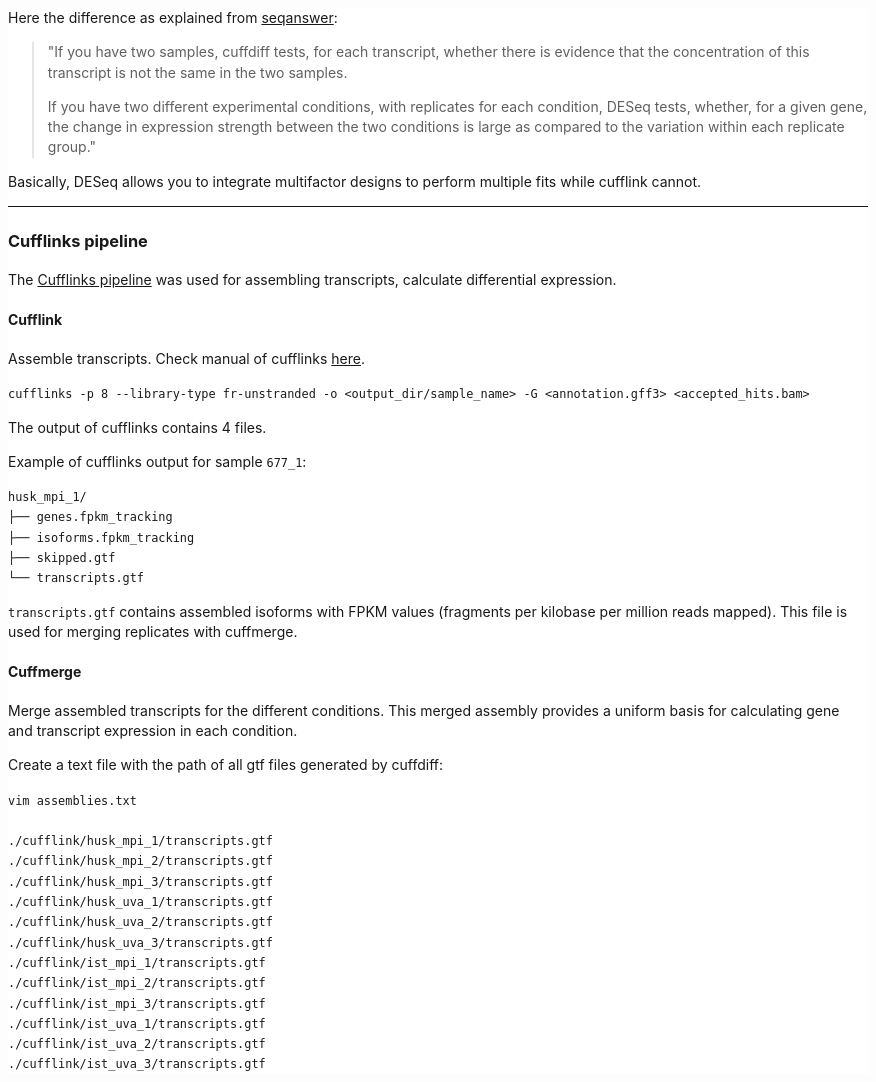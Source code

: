 Here the difference as explained from [seqanswer](http://seqanswers.com/forums/showthread.php?t=17678):
> "If you have two samples, cuffdiff tests, for each transcript, whether
> there is evidence that the concentration of this transcript is not the
> same in the two samples.
> 
> If you have two different experimental conditions, with replicates for
> each condition, DESeq tests, whether, for a given gene, the change in
> expression strength between the two conditions is large as compared to
> the variation within each replicate group."

Basically, DESeq allows you to integrate multifactor designs to perform multiple fits while cufflink cannot.


---

### Cufflinks pipeline

The [Cufflinks pipeline](http://cole-trapnell-lab.github.io/cufflinks/) was used for assembling transcripts, calculate differential expression.


#### Cufflink

Assemble transcripts. Check manual of cufflinks [here](http://cole-trapnell-lab.github.io/cufflinks/cufflinks/).

```
cufflinks -p 8 --library-type fr-unstranded -o <output_dir/sample_name> -G <annotation.gff3> <accepted_hits.bam>
```

The output of cufflinks contains 4 files.

Example of cufflinks output for sample `677_1`:

```
husk_mpi_1/
├── genes.fpkm_tracking
├── isoforms.fpkm_tracking
├── skipped.gtf
└── transcripts.gtf
```

`transcripts.gtf` contains assembled isoforms with FPKM values (fragments per kilobase per million reads mapped). This file is used for merging replicates with cuffmerge.

#### Cuffmerge

Merge assembled transcripts for the different conditions. This merged assembly provides a uniform basis for calculating gene and transcript expression in each condition.

Create a text file with the path of all gtf files generated by cuffdiff:
```
vim assemblies.txt

./cufflink/husk_mpi_1/transcripts.gtf
./cufflink/husk_mpi_2/transcripts.gtf
./cufflink/husk_mpi_3/transcripts.gtf
./cufflink/husk_uva_1/transcripts.gtf
./cufflink/husk_uva_2/transcripts.gtf
./cufflink/husk_uva_3/transcripts.gtf
./cufflink/ist_mpi_1/transcripts.gtf
./cufflink/ist_mpi_2/transcripts.gtf
./cufflink/ist_mpi_3/transcripts.gtf
./cufflink/ist_uva_1/transcripts.gtf
./cufflink/ist_uva_2/transcripts.gtf
./cufflink/ist_uva_3/transcripts.gtf
```
